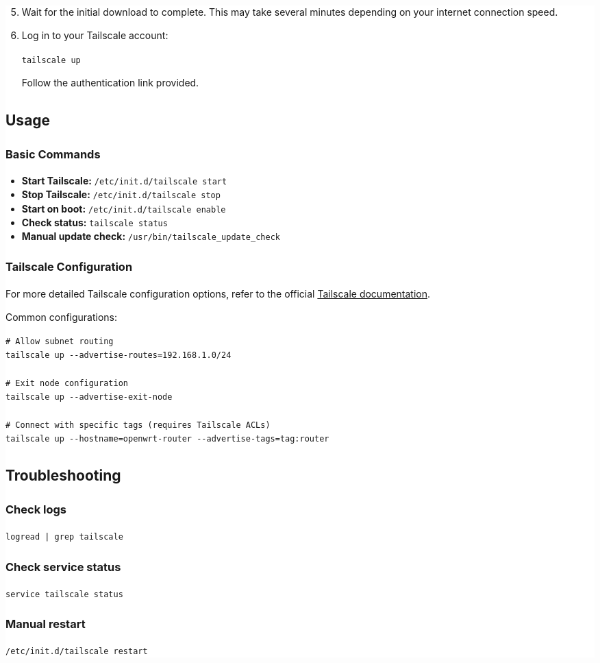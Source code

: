 5. Wait for the initial download to complete. This may take several minutes depending on your internet connection speed.

6. Log in to your Tailscale account:
   ```
   tailscale up
   ```
   
   Follow the authentication link provided.

## Usage

### Basic Commands

- **Start Tailscale:** `/etc/init.d/tailscale start`
- **Stop Tailscale:** `/etc/init.d/tailscale stop`
- **Start on boot:** `/etc/init.d/tailscale enable`
- **Check status:** `tailscale status`
- **Manual update check:** `/usr/bin/tailscale_update_check`

### Tailscale Configuration

For more detailed Tailscale configuration options, refer to the official [Tailscale documentation](https://tailscale.com/kb/).

Common configurations:
```
# Allow subnet routing
tailscale up --advertise-routes=192.168.1.0/24

# Exit node configuration
tailscale up --advertise-exit-node

# Connect with specific tags (requires Tailscale ACLs)
tailscale up --hostname=openwrt-router --advertise-tags=tag:router
```

## Troubleshooting

### Check logs
```
logread | grep tailscale
```

### Check service status
```
service tailscale status
```

### Manual restart
```
/etc/init.d/tailscale restart
```
